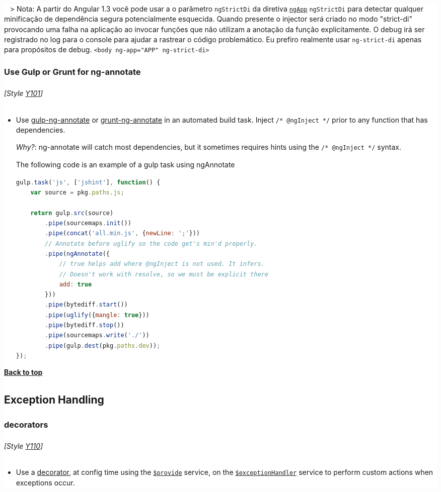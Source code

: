     > Nota: A partir do Angular 1.3 você pode usar a o parâmetro `ngStrictDi` da diretiva [`ngApp`](https://docs.angularjs.org/api/ng/directive/ngApp) `ngStrictDi` para detectar qualquer minificação de dependência segura potencialmente esquecida. Quando presente o injector será criado no modo "strict-di" provocando uma falha na aplicação ao invocar funções que não utilizam a anotação da função explicitamente. O debug irá ser registrado no log para o console para ajudar a rastrear o código problemático. Eu prefiro realmente usar `ng-strict-di` apenas para propósitos de debug.
    `<body ng-app="APP" ng-strict-di>`

### Use Gulp or Grunt for ng-annotate
###### [Style [Y101](#style-y101)]

  - Use [gulp-ng-annotate](https://www.npmjs.com/package/gulp-ng-annotate) or [grunt-ng-annotate](https://www.npmjs.com/package/grunt-ng-annotate) in an automated build task. Inject `/* @ngInject */` prior to any function that has dependencies.

    *Why?*: ng-annotate will catch most dependencies, but it sometimes requires hints using the `/* @ngInject */` syntax.

    The following code is an example of a gulp task using ngAnnotate

    ```javascript
    gulp.task('js', ['jshint'], function() {
        var source = pkg.paths.js;

        return gulp.src(source)
            .pipe(sourcemaps.init())
            .pipe(concat('all.min.js', {newLine: ';'}))
            // Annotate before uglify so the code get's min'd properly.
            .pipe(ngAnnotate({
                // true helps add where @ngInject is not used. It infers.
                // Doesn't work with resolve, so we must be explicit there
                add: true
            }))
            .pipe(bytediff.start())
            .pipe(uglify({mangle: true}))
            .pipe(bytediff.stop())
            .pipe(sourcemaps.write('./'))
            .pipe(gulp.dest(pkg.paths.dev));
    });

    ```

**[Back to top](#table-of-contents)**

## Exception Handling

### decorators
###### [Style [Y110](#style-y110)]

  - Use a [decorator](https://docs.angularjs.org/api/auto/service/$provide#decorator), at config time using the [`$provide`](https://docs.angularjs.org/api/auto/service/$provide) service, on the [`$exceptionHandler`](https://docs.angularjs.org/api/ng/service/$exceptionHandler) service to perform custom actions when exceptions occur.
